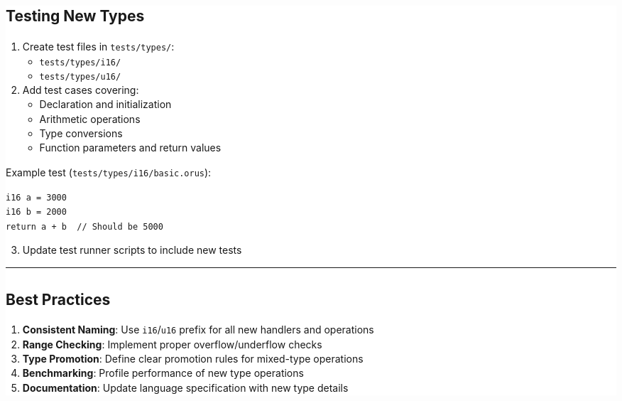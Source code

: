 
## Testing New Types
1. Create test files in `tests/types/`:
   - `tests/types/i16/`
   - `tests/types/u16/`
2. Add test cases covering:
   - Declaration and initialization
   - Arithmetic operations
   - Type conversions
   - Function parameters and return values

Example test (`tests/types/i16/basic.orus`):
```orus
i16 a = 3000
i16 b = 2000
return a + b  // Should be 5000
```

3. Update test runner scripts to include new tests

---

## Best Practices
1. **Consistent Naming**: Use `i16`/`u16` prefix for all new handlers and operations
2. **Range Checking**: Implement proper overflow/underflow checks
3. **Type Promotion**: Define clear promotion rules for mixed-type operations
4. **Benchmarking**: Profile performance of new type operations
5. **Documentation**: Update language specification with new type details
